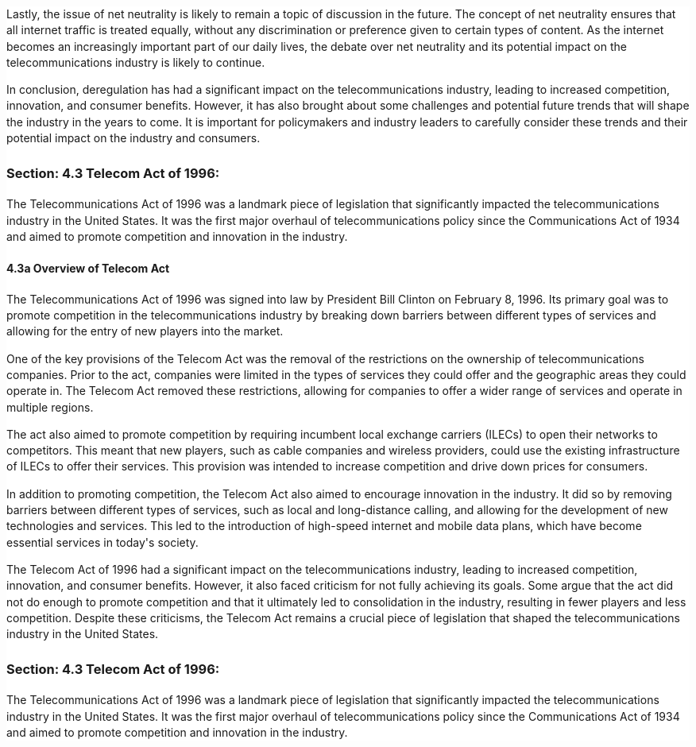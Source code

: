 Lastly, the issue of net neutrality is likely to remain a topic of discussion in the future. The concept of net neutrality ensures that all internet traffic is treated equally, without any discrimination or preference given to certain types of content. As the internet becomes an increasingly important part of our daily lives, the debate over net neutrality and its potential impact on the telecommunications industry is likely to continue.

In conclusion, deregulation has had a significant impact on the telecommunications industry, leading to increased competition, innovation, and consumer benefits. However, it has also brought about some challenges and potential future trends that will shape the industry in the years to come. It is important for policymakers and industry leaders to carefully consider these trends and their potential impact on the industry and consumers.


### Section: 4.3 Telecom Act of 1996:

The Telecommunications Act of 1996 was a landmark piece of legislation that significantly impacted the telecommunications industry in the United States. It was the first major overhaul of telecommunications policy since the Communications Act of 1934 and aimed to promote competition and innovation in the industry.

#### 4.3a Overview of Telecom Act

The Telecommunications Act of 1996 was signed into law by President Bill Clinton on February 8, 1996. Its primary goal was to promote competition in the telecommunications industry by breaking down barriers between different types of services and allowing for the entry of new players into the market.

One of the key provisions of the Telecom Act was the removal of the restrictions on the ownership of telecommunications companies. Prior to the act, companies were limited in the types of services they could offer and the geographic areas they could operate in. The Telecom Act removed these restrictions, allowing for companies to offer a wider range of services and operate in multiple regions.

The act also aimed to promote competition by requiring incumbent local exchange carriers (ILECs) to open their networks to competitors. This meant that new players, such as cable companies and wireless providers, could use the existing infrastructure of ILECs to offer their services. This provision was intended to increase competition and drive down prices for consumers.

In addition to promoting competition, the Telecom Act also aimed to encourage innovation in the industry. It did so by removing barriers between different types of services, such as local and long-distance calling, and allowing for the development of new technologies and services. This led to the introduction of high-speed internet and mobile data plans, which have become essential services in today's society.

The Telecom Act of 1996 had a significant impact on the telecommunications industry, leading to increased competition, innovation, and consumer benefits. However, it also faced criticism for not fully achieving its goals. Some argue that the act did not do enough to promote competition and that it ultimately led to consolidation in the industry, resulting in fewer players and less competition. Despite these criticisms, the Telecom Act remains a crucial piece of legislation that shaped the telecommunications industry in the United States.


### Section: 4.3 Telecom Act of 1996:

The Telecommunications Act of 1996 was a landmark piece of legislation that significantly impacted the telecommunications industry in the United States. It was the first major overhaul of telecommunications policy since the Communications Act of 1934 and aimed to promote competition and innovation in the industry.
